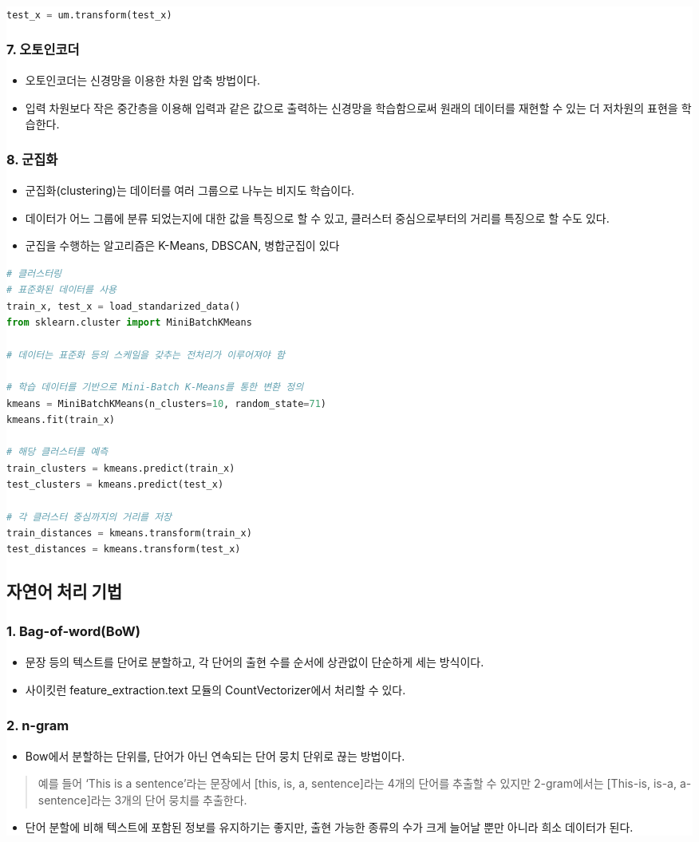 ```python
test_x = um.transform(test_x)
```

### 7. 오토인코더

+ 오토인코더는 신경망을 이용한 차원 압축 방법이다.

+ 입력 차원보다 작은 중간층을 이용해 입력과 같은 값으로 출력하는 신경망을 학습함으로써 원래의 데이터를 재현할 수 있는 더 저차원의 표현을 학습한다.


### 8. 군집화

+ 군집화(clustering)는 데이터를 여러 그룹으로 나누는 비지도 학습이다.

+ 데이터가 어느 그룹에 분류 되었는지에 대한 값을 특징으로 할 수 있고, 클러스터 중심으로부터의 거리를 특징으로 할 수도 있다.

+ 군집을 수행하는 알고리즘은 K-Means, DBSCAN, 병합군집이 있다



```python
# 클러스터링
# 표준화된 데이터를 사용
train_x, test_x = load_standarized_data()
from sklearn.cluster import MiniBatchKMeans

# 데이터는 표준화 등의 스케일을 갖추는 전처리가 이루어져야 함

# 학습 데이터를 기반으로 Mini-Batch K-Means를 통한 변환 정의
kmeans = MiniBatchKMeans(n_clusters=10, random_state=71)
kmeans.fit(train_x)

# 해당 클러스터를 예측
train_clusters = kmeans.predict(train_x)
test_clusters = kmeans.predict(test_x)

# 각 클러스터 중심까지의 거리를 저장
train_distances = kmeans.transform(train_x)
test_distances = kmeans.transform(test_x)
```

## 자연어 처리 기법

### 1. Bag-of-word(BoW)


- 문장 등의 텍스트를 단어로 분할하고, 각 단어의 출현 수를 순서에 상관없이 단순하게 세는 방식이다.

- 사이킷런 feature_extraction.text 모듈의 CountVectorizer에서 처리할 수 있다.

### 2. n-gram

- Bow에서 분할하는 단위를, 단어가 아닌 연속되는 단어 뭉치 단위로 끊는 방법이다.
>예를 들어 ‘This is a sentence’라는 문장에서 [this, is, a, sentence]라는 4개의 단어를 추출할 수 있지만 2-gram에서는 [This-is, is-a, a-sentence]라는 3개의 단어 뭉치를 추출한다.
- 단어 분할에 비해 텍스트에 포함된 정보를 유지하기는 좋지만, 출현 가능한 종류의 수가 크게 늘어날 뿐만 아니라 희소 데이터가 된다.
